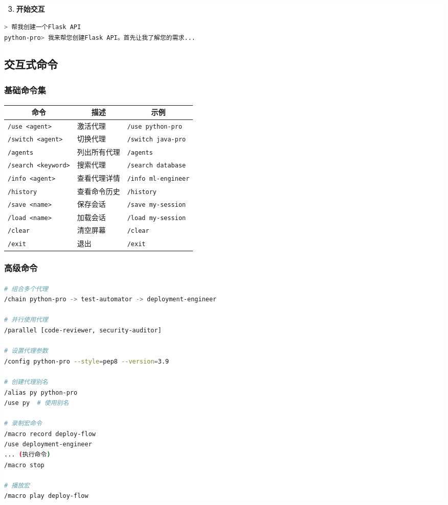 3. **开始交互**
```bash
> 帮我创建一个Flask API
python-pro> 我来帮您创建Flask API。首先让我了解您的需求...
```

## 交互式命令

### 基础命令集

| 命令 | 描述 | 示例 |
|------|------|------|
| `/use <agent>` | 激活代理 | `/use python-pro` |
| `/switch <agent>` | 切换代理 | `/switch java-pro` |
| `/agents` | 列出所有代理 | `/agents` |
| `/search <keyword>` | 搜索代理 | `/search database` |
| `/info <agent>` | 查看代理详情 | `/info ml-engineer` |
| `/history` | 查看命令历史 | `/history` |
| `/save <name>` | 保存会话 | `/save my-session` |
| `/load <name>` | 加载会话 | `/load my-session` |
| `/clear` | 清空屏幕 | `/clear` |
| `/exit` | 退出 | `/exit` |

### 高级命令

```bash
# 组合多个代理
/chain python-pro -> test-automator -> deployment-engineer

# 并行使用代理
/parallel [code-reviewer, security-auditor]

# 设置代理参数
/config python-pro --style=pep8 --version=3.9

# 创建代理别名
/alias py python-pro
/use py  # 使用别名

# 录制宏命令
/macro record deploy-flow
/use deployment-engineer
... (执行命令)
/macro stop

# 播放宏
/macro play deploy-flow
```
